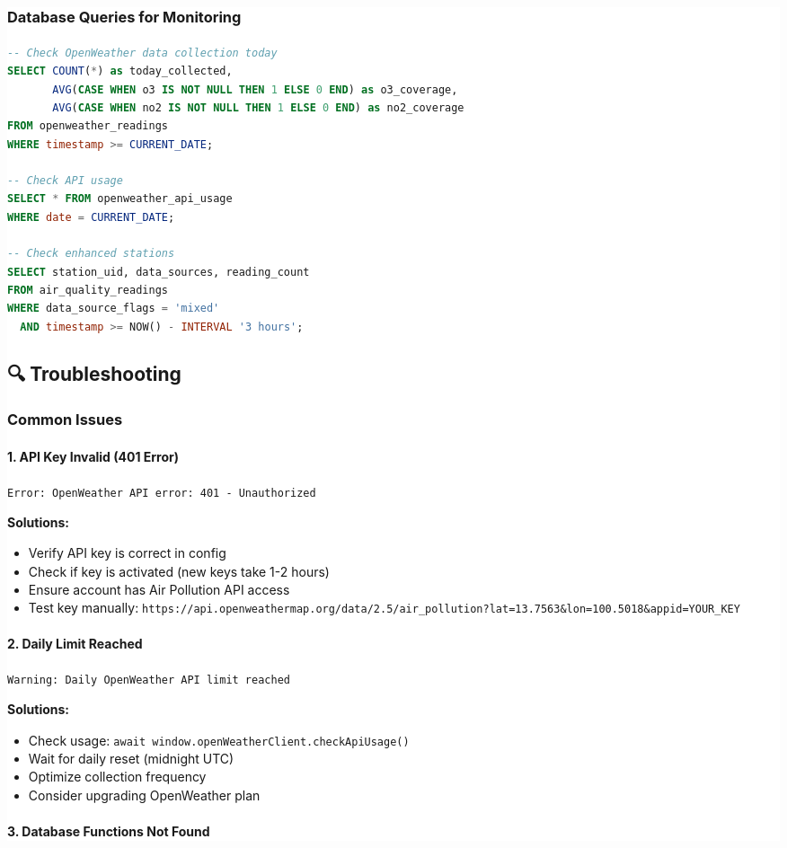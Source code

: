 ### Database Queries for Monitoring

```sql
-- Check OpenWeather data collection today
SELECT COUNT(*) as today_collected,
       AVG(CASE WHEN o3 IS NOT NULL THEN 1 ELSE 0 END) as o3_coverage,
       AVG(CASE WHEN no2 IS NOT NULL THEN 1 ELSE 0 END) as no2_coverage
FROM openweather_readings
WHERE timestamp >= CURRENT_DATE;

-- Check API usage
SELECT * FROM openweather_api_usage
WHERE date = CURRENT_DATE;

-- Check enhanced stations
SELECT station_uid, data_sources, reading_count
FROM air_quality_readings
WHERE data_source_flags = 'mixed'
  AND timestamp >= NOW() - INTERVAL '3 hours';
```

## 🔍 Troubleshooting

### Common Issues

#### 1. API Key Invalid (401 Error)

```
Error: OpenWeather API error: 401 - Unauthorized
```

**Solutions:**

- Verify API key is correct in config
- Check if key is activated (new keys take 1-2 hours)
- Ensure account has Air Pollution API access
- Test key manually: `https://api.openweathermap.org/data/2.5/air_pollution?lat=13.7563&lon=100.5018&appid=YOUR_KEY`

#### 2. Daily Limit Reached

```
Warning: Daily OpenWeather API limit reached
```

**Solutions:**

- Check usage: `await window.openWeatherClient.checkApiUsage()`
- Wait for daily reset (midnight UTC)
- Optimize collection frequency
- Consider upgrading OpenWeather plan

#### 3. Database Functions Not Found
